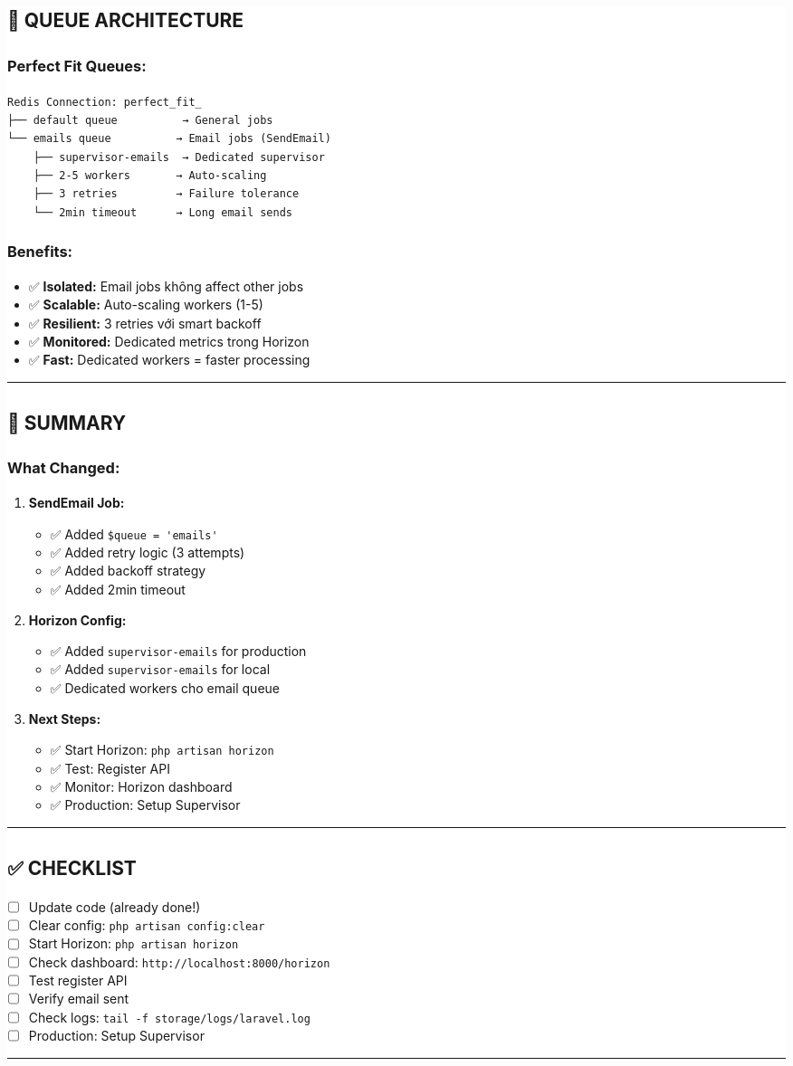 
## 🎯 QUEUE ARCHITECTURE

### Perfect Fit Queues:

```
Redis Connection: perfect_fit_
├── default queue          → General jobs
└── emails queue          → Email jobs (SendEmail)
    ├── supervisor-emails  → Dedicated supervisor
    ├── 2-5 workers       → Auto-scaling
    ├── 3 retries         → Failure tolerance
    └── 2min timeout      → Long email sends
```

### Benefits:

- ✅ **Isolated:** Email jobs không affect other jobs
- ✅ **Scalable:** Auto-scaling workers (1-5)
- ✅ **Resilient:** 3 retries với smart backoff
- ✅ **Monitored:** Dedicated metrics trong Horizon
- ✅ **Fast:** Dedicated workers = faster processing

---

## 📝 SUMMARY

### What Changed:

1. **SendEmail Job:**
   - ✅ Added `$queue = 'emails'`
   - ✅ Added retry logic (3 attempts)
   - ✅ Added backoff strategy
   - ✅ Added 2min timeout

2. **Horizon Config:**
   - ✅ Added `supervisor-emails` for production
   - ✅ Added `supervisor-emails` for local
   - ✅ Dedicated workers cho email queue

3. **Next Steps:**
   - ✅ Start Horizon: `php artisan horizon`
   - ✅ Test: Register API
   - ✅ Monitor: Horizon dashboard
   - ✅ Production: Setup Supervisor

---

## ✅ CHECKLIST

- [ ] Update code (already done!)
- [ ] Clear config: `php artisan config:clear`
- [ ] Start Horizon: `php artisan horizon`
- [ ] Check dashboard: `http://localhost:8000/horizon`
- [ ] Test register API
- [ ] Verify email sent
- [ ] Check logs: `tail -f storage/logs/laravel.log`
- [ ] Production: Setup Supervisor

---